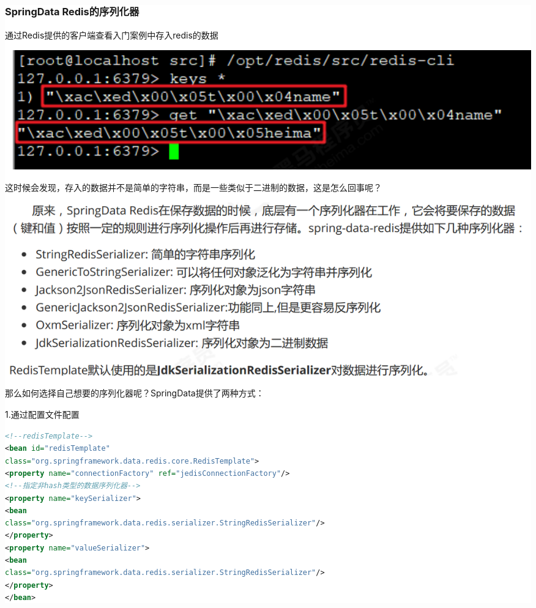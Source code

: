 ### SpringData Redis的序列化器  

通过Redis提供的客户端查看入门案例中存入redis的数据  

![image-20200804015037480](img/image-20200804015037480.png)

这时候会发现，存入的数据并不是简单的字符串，而是一些类似于二进制的数据，这是怎么回事呢？  

![image-20200804015118095](img/image-20200804015118095.png)

那么如何选择自己想要的序列化器呢？SpringData提供了两种方式：  

1.通过配置文件配置  

```xml
<!--redisTemplate-->
<bean id="redisTemplate"
class="org.springframework.data.redis.core.RedisTemplate">
<property name="connectionFactory" ref="jedisConnectionFactory"/>
<!--指定非hash类型的数据序列化器-->
<property name="keySerializer">
<bean
class="org.springframework.data.redis.serializer.StringRedisSerializer"/>
</property>
<property name="valueSerializer">
<bean
class="org.springframework.data.redis.serializer.StringRedisSerializer"/>
</property>
</bean>
```
